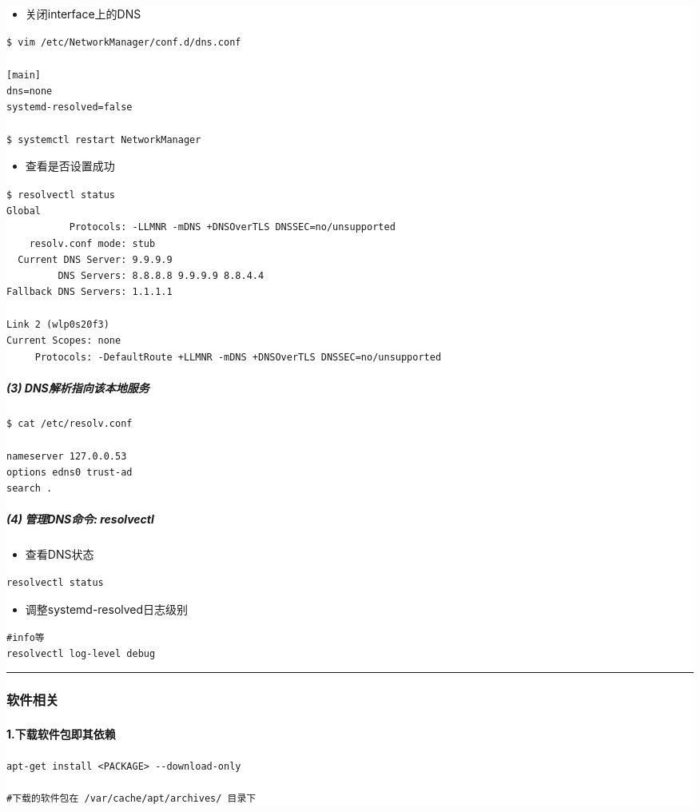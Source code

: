 * 关闭interface上的DNS
```shell
$ vim /etc/NetworkManager/conf.d/dns.conf

[main]
dns=none
systemd-resolved=false

$ systemctl restart NetworkManager
```

* 查看是否设置成功
```shell
$ resolvectl status 
Global
           Protocols: -LLMNR -mDNS +DNSOverTLS DNSSEC=no/unsupported
    resolv.conf mode: stub
  Current DNS Server: 9.9.9.9
         DNS Servers: 8.8.8.8 9.9.9.9 8.8.4.4
Fallback DNS Servers: 1.1.1.1

Link 2 (wlp0s20f3)
Current Scopes: none
     Protocols: -DefaultRoute +LLMNR -mDNS +DNSOverTLS DNSSEC=no/unsupported
```

##### (3) DNS解析指向该本地服务
```shell
$ cat /etc/resolv.conf

nameserver 127.0.0.53
options edns0 trust-ad
search .
```

##### (4) 管理DNS命令: resolvectl

* 查看DNS状态
```shell
resolvectl status 
```

* 调整systemd-resolved日志级别
```shell
#info等
resolvectl log-level debug 
```

***

### 软件相关

#### 1.下载软件包即其依赖
```shell
apt-get install <PACKAGE> --download-only

#下载的软件包在 /var/cache/apt/archives/ 目录下
```
